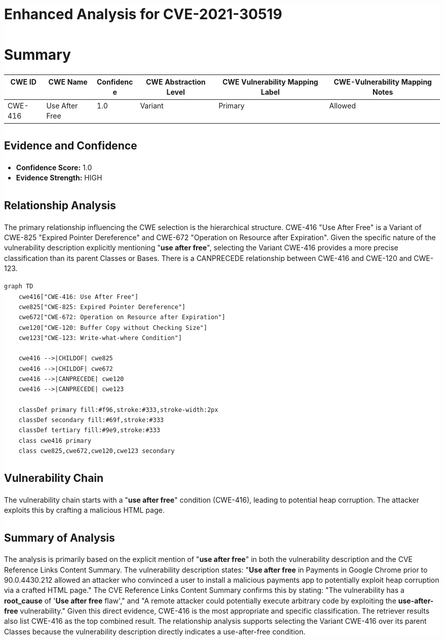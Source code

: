# Enhanced Analysis for CVE-2021-30519

# Summary
| CWE ID | CWE Name | Confidence | CWE Abstraction Level | CWE Vulnerability Mapping Label | CWE-Vulnerability Mapping Notes |
|---|---|---|---|---|---|
| CWE-416 | Use After Free | 1.0 | Variant | Primary | Allowed |

## Evidence and Confidence

*   **Confidence Score:** 1.0
*   **Evidence Strength:** HIGH

## Relationship Analysis
The primary relationship influencing the CWE selection is the hierarchical structure. CWE-416 "Use After Free" is a Variant of CWE-825 "Expired Pointer Dereference" and CWE-672 "Operation on Resource after Expiration". Given the specific nature of the vulnerability description explicitly mentioning "**use after free**", selecting the Variant CWE-416 provides a more precise classification than its parent Classes or Bases. There is a CANPRECEDE relationship between CWE-416 and CWE-120 and CWE-123.

```mermaid
graph TD
    cwe416["CWE-416: Use After Free"]
    cwe825["CWE-825: Expired Pointer Dereference"]
    cwe672["CWE-672: Operation on Resource after Expiration"]
    cwe120["CWE-120: Buffer Copy without Checking Size"]
    cwe123["CWE-123: Write-what-where Condition"]
    
    cwe416 -->|CHILDOF| cwe825
    cwe416 -->|CHILDOF| cwe672
    cwe416 -->|CANPRECEDE| cwe120
    cwe416 -->|CANPRECEDE| cwe123
    
    classDef primary fill:#f96,stroke:#333,stroke-width:2px
    classDef secondary fill:#69f,stroke:#333
    classDef tertiary fill:#9e9,stroke:#333
    class cwe416 primary
    class cwe825,cwe672,cwe120,cwe123 secondary
```

## Vulnerability Chain
The vulnerability chain starts with a "**use after free**" condition (CWE-416), leading to potential heap corruption. The attacker exploits this by crafting a malicious HTML page.

## Summary of Analysis
The analysis is primarily based on the explicit mention of "**use after free**" in both the vulnerability description and the CVE Reference Links Content Summary. The vulnerability description states: "**Use after free** in Payments in Google Chrome prior to 90.0.4430.212 allowed an attacker who convinced a user to install a malicious payments app to potentially exploit heap corruption via a crafted HTML page." The CVE Reference Links Content Summary confirms this by stating: "The vulnerability has a **root_cause** of '**Use after free** flaw'," and "A remote attacker could potentially execute arbitrary code by exploiting the **use-after-free** vulnerability." Given this direct evidence, CWE-416 is the most appropriate and specific classification. The retriever results also list CWE-416 as the top combined result. The relationship analysis supports selecting the Variant CWE-416 over its parent Classes because the vulnerability description directly indicates a use-after-free condition.
